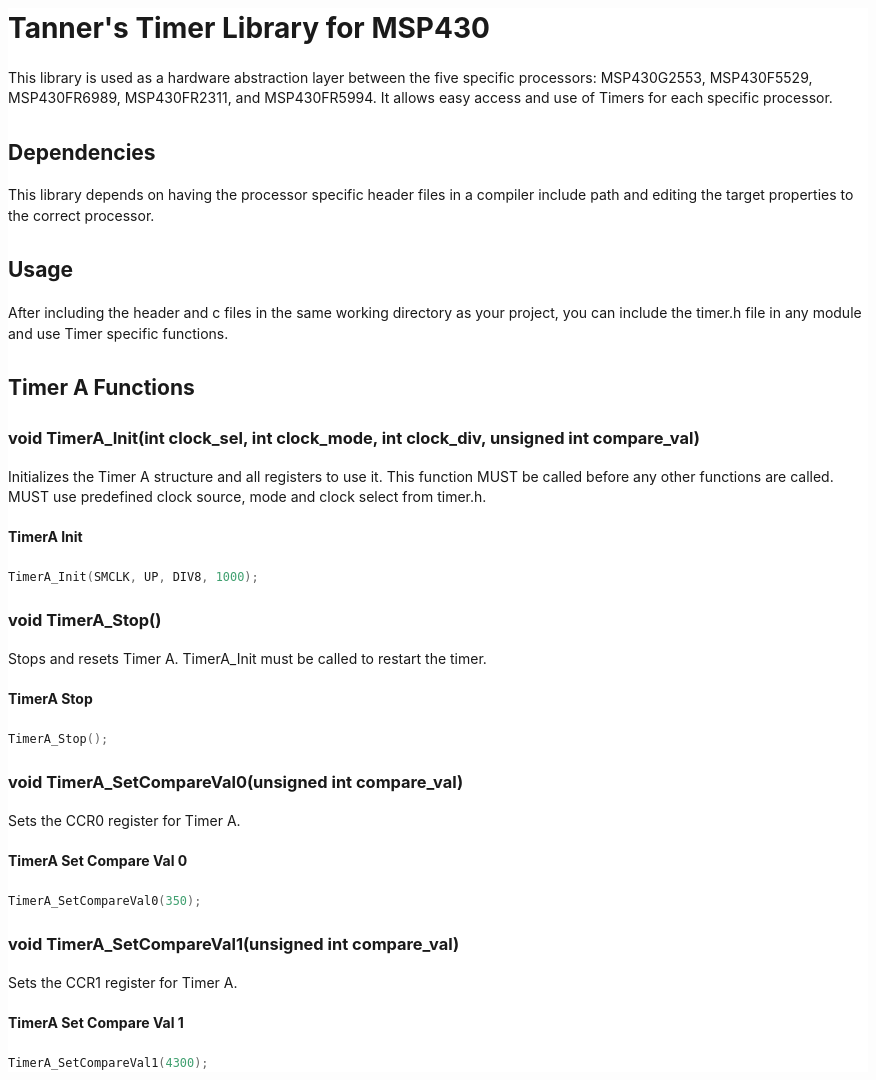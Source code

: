 # Tanner's Timer Library for MSP430
This library is used as a hardware abstraction layer between the five specific processors: MSP430G2553, MSP430F5529, MSP430FR6989, MSP430FR2311, and MSP430FR5994. It allows easy access and use of Timers for each specific processor.

## Dependencies
This library depends on having the processor specific header files in a compiler include path and editing the target properties to the correct processor.

## Usage
After including the header and c files in the same working directory as your project, you can include the timer.h file in any module and use Timer specific functions.

## Timer A Functions

### void TimerA_Init(int clock_sel, int clock_mode, int clock_div, unsigned int compare_val)
Initializes the Timer A structure and all registers to use it. This function MUST be called before any other functions are called. MUST use predefined clock source, mode and clock select from timer.h.
#### TimerA Init
```c
TimerA_Init(SMCLK, UP, DIV8, 1000);
```


### void TimerA_Stop()
Stops and resets Timer A. TimerA_Init must be called to restart the timer.
#### TimerA Stop
```c
TimerA_Stop();
```


### void TimerA_SetCompareVal0(unsigned int compare_val)
Sets the CCR0 register for Timer A.
#### TimerA Set Compare Val 0
```c
TimerA_SetCompareVal0(350);
```

### void TimerA_SetCompareVal1(unsigned int compare_val)
Sets the CCR1 register for Timer A.
#### TimerA Set Compare Val 1
```c
TimerA_SetCompareVal1(4300);
```
